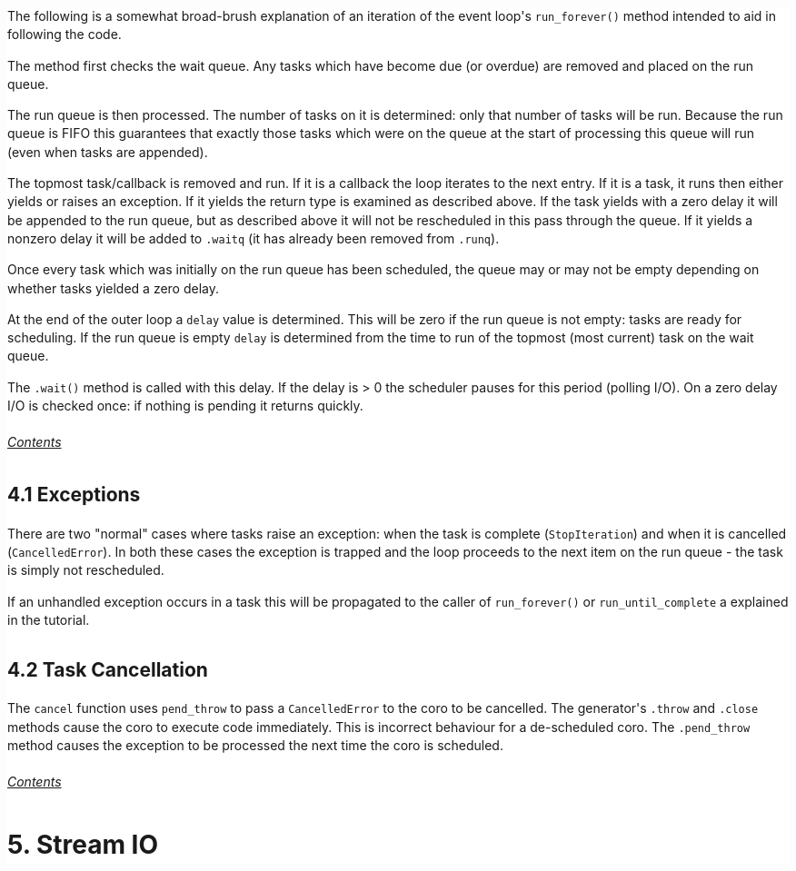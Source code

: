 The following is a somewhat broad-brush explanation of an iteration of the
event loop's `run_forever()` method intended to aid in following the code.

The method first checks the wait queue. Any tasks which have become due (or
overdue) are removed and placed on the run queue.

The run queue is then processed. The number of tasks on it is determined: only
that number of tasks will be run. Because the run queue is FIFO this guarantees
that exactly those tasks which were on the queue at the start of processing
this queue will run (even when tasks are appended).

The topmost task/callback is removed and run. If it is a callback the loop
iterates to the next entry. If it is a task, it runs then either yields or
raises an exception. If it yields the return type is examined as described
above. If the task yields with a zero delay it will be appended to the run
queue, but as described above it will not be rescheduled in this pass through
the queue. If it yields a nonzero delay it will be added to `.waitq` (it has
already been removed from `.runq`).

Once every task which was initially on the run queue has been scheduled, the
queue may or may not be empty depending on whether tasks yielded a zero delay.

At the end of the outer loop a `delay` value is determined. This will be zero
if the run queue is not empty: tasks are ready for scheduling. If the run queue
is empty `delay` is determined from the time to run of the topmost (most
current) task on the wait queue.

The `.wait()` method is called with this delay. If the delay is > 0 the
scheduler pauses for this period (polling I/O). On a zero delay I/O is checked
once: if nothing is pending it returns quickly.

###### [Contents](./UNDER_THE_HOOD.md#0-contents)

## 4.1 Exceptions

There are two "normal" cases where tasks raise an exception: when the task is
complete (`StopIteration`) and when it is cancelled (`CancelledError`). In both
these cases the exception is trapped and the loop proceeds to the next item on
the run queue - the task is simply not rescheduled.

If an unhandled exception occurs in a task this will be propagated to the
caller of `run_forever()` or `run_until_complete` a explained in the tutorial.

## 4.2 Task Cancellation

The `cancel` function uses `pend_throw` to pass a `CancelledError` to the coro
to be cancelled. The generator's `.throw` and `.close` methods cause the coro
to execute code immediately. This is incorrect behaviour for a de-scheduled
coro. The `.pend_throw` method causes the exception to be processed the next
time the coro is scheduled.

###### [Contents](./UNDER_THE_HOOD.md#0-contents)

# 5. Stream IO
